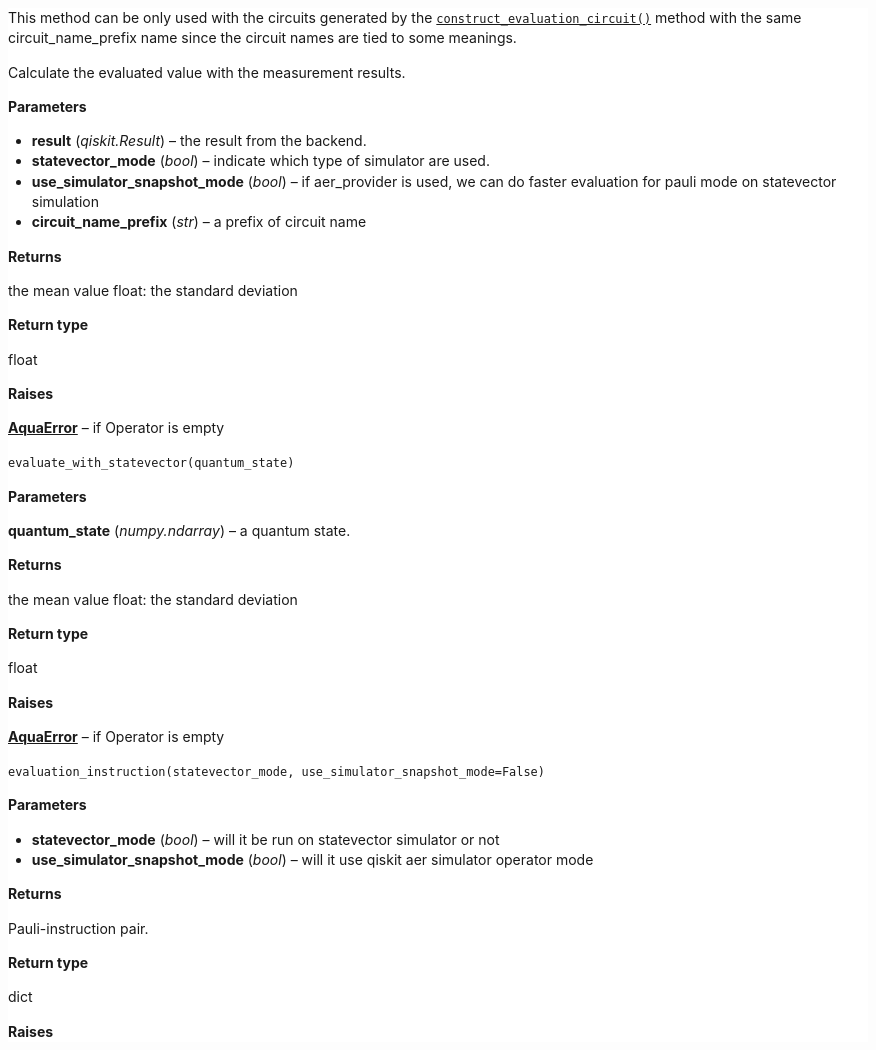 This method can be only used with the circuits generated by the [`construct_evaluation_circuit()`](#qiskit.aqua.operators.legacy.WeightedPauliOperator.construct_evaluation_circuit "qiskit.aqua.operators.legacy.WeightedPauliOperator.construct_evaluation_circuit") method with the same circuit\_name\_prefix name since the circuit names are tied to some meanings.

Calculate the evaluated value with the measurement results.

**Parameters**

*   **result** (*qiskit.Result*) – the result from the backend.
*   **statevector\_mode** (*bool*) – indicate which type of simulator are used.
*   **use\_simulator\_snapshot\_mode** (*bool*) – if aer\_provider is used, we can do faster evaluation for pauli mode on statevector simulation
*   **circuit\_name\_prefix** (*str*) – a prefix of circuit name

**Returns**

the mean value float: the standard deviation

**Return type**

float

**Raises**

[**AquaError**](qiskit.aqua.AquaError#qiskit.aqua.AquaError "qiskit.aqua.AquaError") – if Operator is empty

`evaluate_with_statevector(quantum_state)`

**Parameters**

**quantum\_state** (*numpy.ndarray*) – a quantum state.

**Returns**

the mean value float: the standard deviation

**Return type**

float

**Raises**

[**AquaError**](qiskit.aqua.AquaError#qiskit.aqua.AquaError "qiskit.aqua.AquaError") – if Operator is empty

`evaluation_instruction(statevector_mode, use_simulator_snapshot_mode=False)`

**Parameters**

*   **statevector\_mode** (*bool*) – will it be run on statevector simulator or not
*   **use\_simulator\_snapshot\_mode** (*bool*) – will it use qiskit aer simulator operator mode

**Returns**

Pauli-instruction pair.

**Return type**

dict

**Raises**
